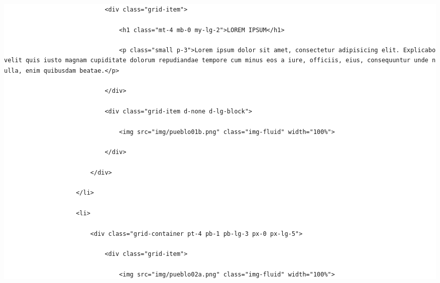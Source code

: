 								<div class="grid-item">
									
									<h1 class="mt-4 mb-0 my-lg-2">LOREM IPSUM</h1>

									<p class="small p-3">Lorem ipsum dolor sit amet, consectetur adipisicing elit. Explicabo velit quis iusto magnam cupiditate dolorum repudiandae tempore cum minus eos a iure, officiis, eius, consequuntur unde nulla, enim quibusdam beatae.</p>

								</div>

								<div class="grid-item d-none d-lg-block">
									
									<img src="img/pueblo01b.png" class="img-fluid" width="100%">

								</div>
								
							</div>

						</li>

						<li>
						
							<div class="grid-container pt-4 pb-1 pb-lg-3 px-0 px-lg-5">
				
								<div class="grid-item">
									
									<img src="img/pueblo02a.png" class="img-fluid" width="100%">
